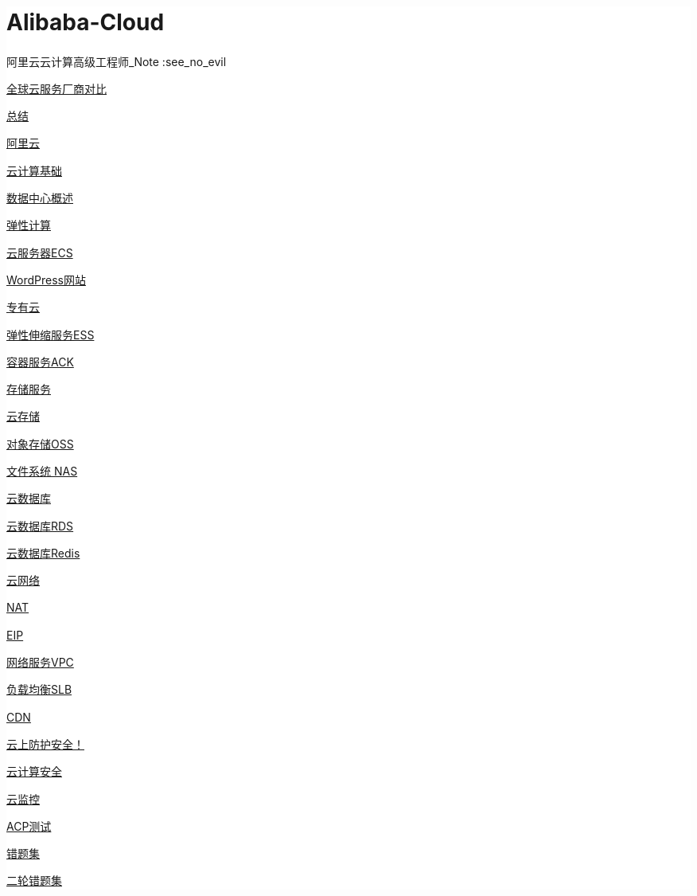 # Alibaba-Cloud
阿里云云计算高级工程师_Note :see_no_evil

<a name="3060-1621846615933"></a><a name="qkfy-1746687768346"></a>[全球云服务厂商对比](#ufyh-1701975693298)

<a name="yzuo-1746687768348"></a>[总结](#ewpv-1738742769521)

<a name="urnb-1746687768350"></a>[阿里云](#xq6r-1746687333980)

<a name="iyws-1746687768352"></a>[云计算基础](#jxr0-1746687333981)

<a name="hng2-1746687768354"></a>[数据中心概述](#lges-1746687333989)

<a name="jdu8-1746687768356"></a>[弹性计算](#qamj-1746687333990)

<a name="8mdb-1746687768358"></a>[云服务器ECS](#hkhw-1746687333991)

<a name="imho-1746687768360"></a>[WordPress网站](#f8qi-1746687333993)

<a name="jlp8-1746687768362"></a>[专有云](#cf62-1746687333994)

<a name="oe6i-1746687768364"></a>[弹性伸缩服务ESS](#7kqe-1746687333995)

<a name="gbsk-1746687768366"></a>[容器服务ACK](#akoj-1746687333997)

<a name="s36y-1746687768368"></a>[存储服务](#50xb-1746687333998)

<a name="sxkb-1746687768370"></a>[云存储](#7dj5-1746687333999)

<a name="ypyy-1746687768372"></a>[对象存储OSS](#hbkq-1746687334001)

<a name="uchk-1746687768374"></a>[  文件系统 NAS](#mimv-1746687334002)

<a name="g7so-1746687768376"></a>[云数据库](#mcl0-1746687334003)

<a name="hjkv-1746687768378"></a>[云数据库RDS](#xrnn-1746687334004)

<a name="pk9q-1746687768380"></a>[云数据库Redis](#z63u-1746687334005)

<a name="sxek-1746687768382"></a>[云网络](#xfqv-1746687334006)

<a name="pxj7-1746687768384"></a>[NAT](#erau-1746687334007)

<a name="kjdu-1746687768386"></a>[EIP](#zmaq-1746687334008)

<a name="o9bf-1746687768388"></a>[网络服务VPC](#jjlc-1746687334009)

<a name="faly-1746687768390"></a>[ 负载均衡SLB](#22vv-1746687334011)

<a name="jnm3-1746687768392"></a>[CDN](#i4yy-1746687334013)

<a name="tyzh-1746687768394"></a>[云上防护安全！](#cmyx-1746687334014)

<a name="os7d-1746687768396"></a>[云计算安全](#y5oq-1746687334015)

<a name="hlur-1746687768398"></a>[云监控](#ryfv-1746687334017)

<a name="xys0-1746687768400"></a>[ACP测试](#ak4r-1746687334018)

<a name="ora2-1746687768402"></a>[错题集](#sut1-1746687638895)

<a name="liin-1746687768404"></a>[二轮错题集](#vebl-1746687638896)
